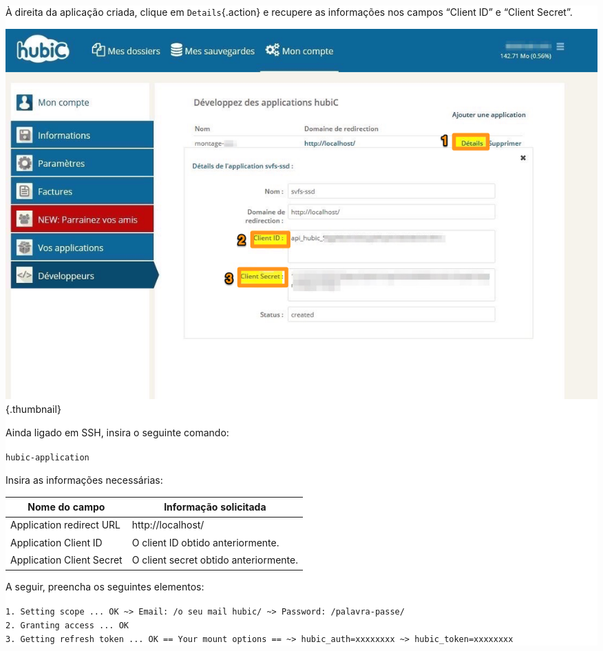 À direita da aplicação criada, clique em `Details`{.action} e recupere as informações nos campos “Client ID” e “Client Secret”.

![client_secret](images/client_secret.png){.thumbnail}

Ainda ligado em SSH, insira o seguinte comando:

```ssh
hubic-application
```

Insira as informações necessárias:

| Nome do campo              | Informação solicitada               |
|---------------------------|----------------------------------------|
| Application redirect URL  | http://localhost/                      |
| Application Client ID     | O client ID obtido anteriormente.     |
| Application Client Secret | O client secret obtido anteriormente. |

A seguir, preencha os seguintes elementos:

```
1. Setting scope ... OK ~> Email: /o seu mail hubic/ ~> Password: /palavra-passe/
2. Granting access ... OK
3. Getting refresh token ... OK == Your mount options == ~> hubic_auth=xxxxxxxx ~> hubic_token=xxxxxxxx
```
